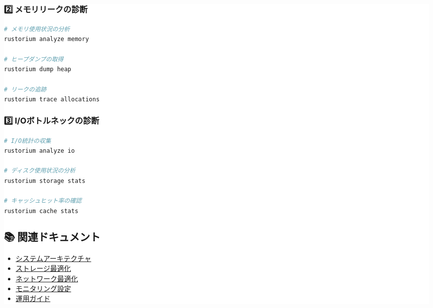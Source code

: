 ### 2️⃣ メモリリークの診断
```bash
# メモリ使用状況の分析
rustorium analyze memory

# ヒープダンプの取得
rustorium dump heap

# リークの追跡
rustorium trace allocations
```

### 3️⃣ I/Oボトルネックの診断
```bash
# I/O統計の収集
rustorium analyze io

# ディスク使用状況の分析
rustorium storage stats

# キャッシュヒット率の確認
rustorium cache stats
```

## 📚 関連ドキュメント

- [システムアーキテクチャ](../architecture/overview.md)
- [ストレージ最適化](../features/storage.md)
- [ネットワーク最適化](../features/quic.md)
- [モニタリング設定](monitoring.md)
- [運用ガイド](operations.md)

